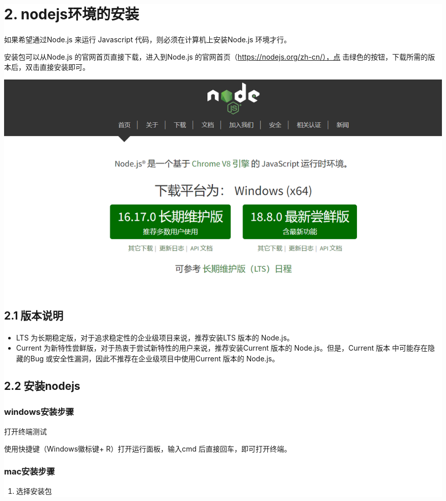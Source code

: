 
# 2. nodejs环境的安装

如果希望通过Node.js 来运行 Javascript 代码，则必须在计算机上安装Node.js 环境才行。

安装包可以从Node.js 的官网首页直接下载，进入到Node.js 的官网首页（https://nodejs.org/zh-cn/），点 击绿色的按钮，下载所需的版本后，双击直接安装即可。

![image-20220830155912046](images/image-20220830155912046.png)

## 2.1 版本说明

+ LTS 为长期稳定版，对于追求稳定性的企业级项目来说，推荐安装LTS 版本的 Node.js。
+ Current 为新特性尝鲜版，对于热衷于尝试新特性的用户来说，推荐安装Current 版本的 Node.js。但是，Current 版本 中可能存在隐藏的Bug 或安全性漏洞，因此不推荐在企业级项目中使用Current 版本的 Node.js。



## 2.2 安装nodejs

### windows安装步骤

打开终端测试

使用快捷键（Windows徽标键+ R）打开运行面板，输入cmd 后直接回车，即可打开终端。



### mac安装步骤

1. 选择安装包
